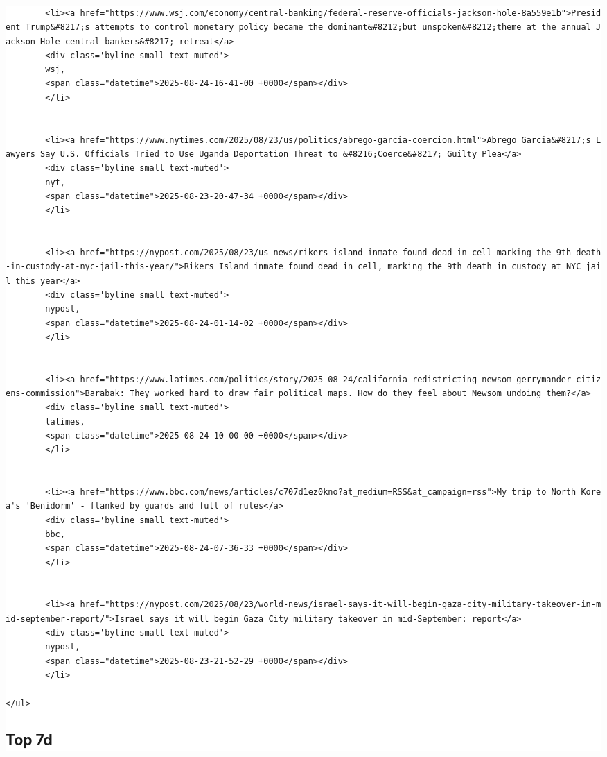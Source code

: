 
            <li><a href="https://www.wsj.com/economy/central-banking/federal-reserve-officials-jackson-hole-8a559e1b">President Trump&#8217;s attempts to control monetary policy became the dominant&#8212;but unspoken&#8212;theme at the annual Jackson Hole central bankers&#8217; retreat</a>
            <div class='byline small text-muted'>
            wsj, 
            <span class="datetime">2025-08-24-16-41-00 +0000</span></div>
            </li>
        

            <li><a href="https://www.nytimes.com/2025/08/23/us/politics/abrego-garcia-coercion.html">Abrego Garcia&#8217;s Lawyers Say U.S. Officials Tried to Use Uganda Deportation Threat to &#8216;Coerce&#8217; Guilty Plea</a>
            <div class='byline small text-muted'>
            nyt, 
            <span class="datetime">2025-08-23-20-47-34 +0000</span></div>
            </li>
        

            <li><a href="https://nypost.com/2025/08/23/us-news/rikers-island-inmate-found-dead-in-cell-marking-the-9th-death-in-custody-at-nyc-jail-this-year/">Rikers Island inmate found dead in cell, marking the 9th death in custody at NYC jail this year</a>
            <div class='byline small text-muted'>
            nypost, 
            <span class="datetime">2025-08-24-01-14-02 +0000</span></div>
            </li>
        

            <li><a href="https://www.latimes.com/politics/story/2025-08-24/california-redistricting-newsom-gerrymander-citizens-commission">Barabak: They worked hard to draw fair political maps. How do they feel about Newsom undoing them?</a>
            <div class='byline small text-muted'>
            latimes, 
            <span class="datetime">2025-08-24-10-00-00 +0000</span></div>
            </li>
        

            <li><a href="https://www.bbc.com/news/articles/c707d1ez0kno?at_medium=RSS&at_campaign=rss">My trip to North Korea's 'Benidorm' - flanked by guards and full of rules</a>
            <div class='byline small text-muted'>
            bbc, 
            <span class="datetime">2025-08-24-07-36-33 +0000</span></div>
            </li>
        

            <li><a href="https://nypost.com/2025/08/23/world-news/israel-says-it-will-begin-gaza-city-military-takeover-in-mid-september-report/">Israel says it will begin Gaza City military takeover in mid-September: report</a>
            <div class='byline small text-muted'>
            nypost, 
            <span class="datetime">2025-08-23-21-52-29 +0000</span></div>
            </li>
        
    </ul>
</div>

<div id="top7d" class="col-12">
    <h2>Top 7d</h2>
    <ul>
        